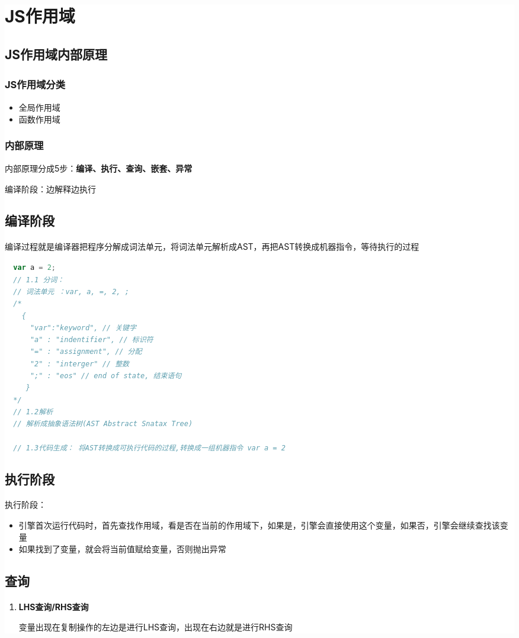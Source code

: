 # JS作用域

## JS作用域内部原理

### JS作用域分类

- 全局作用域
- 函数作用域

### 内部原理

内部原理分成5步：**编译、执行、查询、嵌套、异常**

编译阶段：边解释边执行

## 编译阶段

编译过程就是编译器把程序分解成词法单元，将词法单元解析成AST，再把AST转换成机器指令，等待执行的过程

```javascript
  var a = 2;
  // 1.1 分词：
  // 词法单元 ：var, a, =, 2, ;
  /*
    {
      "var":"keyword", // 关键字
      "a" : "indentifier", // 标识符
      "=" : "assignment", // 分配
      "2" : "interger" // 整数
      ";" : "eos" // end of state, 结束语句
     }
  */
  // 1.2解析
  // 解析成抽象语法树(AST Abstract Snatax Tree)
     
  // 1.3代码生成： 将AST转换成可执行代码的过程,转换成一组机器指令 var a = 2
```

## 执行阶段

执行阶段：

- 引擎首次运行代码时，首先查找作用域，看是否在当前的作用域下，如果是，引擎会直接使用这个变量，如果否，引擎会继续查找该变量
- 如果找到了变量，就会将当前值赋给变量，否则抛出异常

## 查询

1. **LHS查询/RHS查询**

   变量出现在复制操作的左边是进行LHS查询，出现在右边就是进行RHS查询
